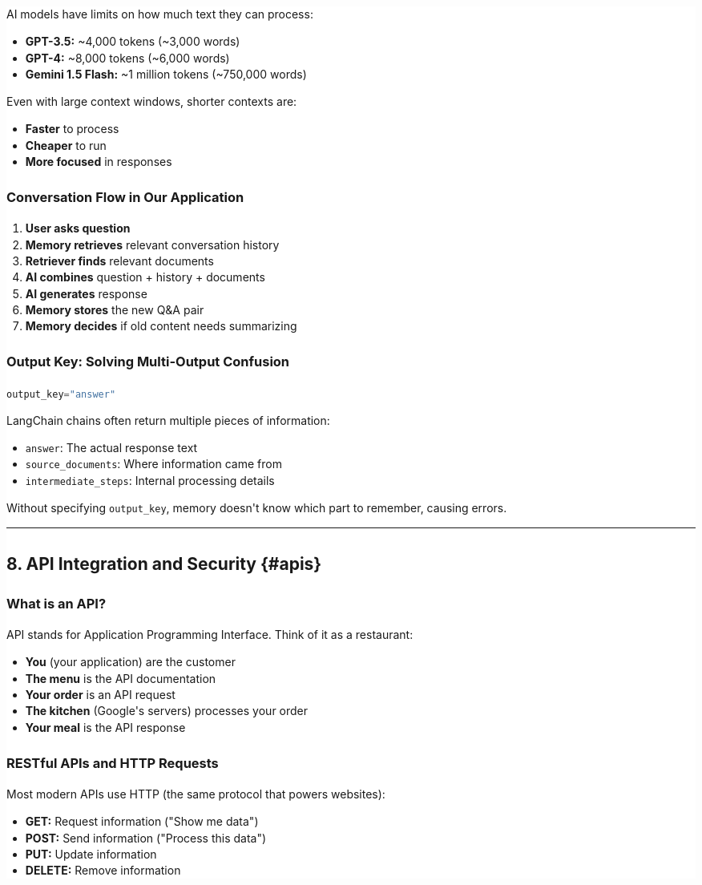 AI models have limits on how much text they can process:
- **GPT-3.5:** ~4,000 tokens (~3,000 words)
- **GPT-4:** ~8,000 tokens (~6,000 words)
- **Gemini 1.5 Flash:** ~1 million tokens (~750,000 words)

Even with large context windows, shorter contexts are:
- **Faster** to process
- **Cheaper** to run
- **More focused** in responses

### Conversation Flow in Our Application

1. **User asks question**
2. **Memory retrieves** relevant conversation history
3. **Retriever finds** relevant documents
4. **AI combines** question + history + documents
5. **AI generates** response
6. **Memory stores** the new Q&A pair
7. **Memory decides** if old content needs summarizing

### Output Key: Solving Multi-Output Confusion

```python
output_key="answer"
```

LangChain chains often return multiple pieces of information:
- `answer`: The actual response text
- `source_documents`: Where information came from
- `intermediate_steps`: Internal processing details

Without specifying `output_key`, memory doesn't know which part to remember, causing errors.

---

## 8. API Integration and Security {#apis}

### What is an API?

API stands for Application Programming Interface. Think of it as a restaurant:
- **You** (your application) are the customer
- **The menu** is the API documentation
- **Your order** is an API request
- **The kitchen** (Google's servers) processes your order
- **Your meal** is the API response

### RESTful APIs and HTTP Requests

Most modern APIs use HTTP (the same protocol that powers websites):
- **GET:** Request information ("Show me data")
- **POST:** Send information ("Process this data")
- **PUT:** Update information
- **DELETE:** Remove information
